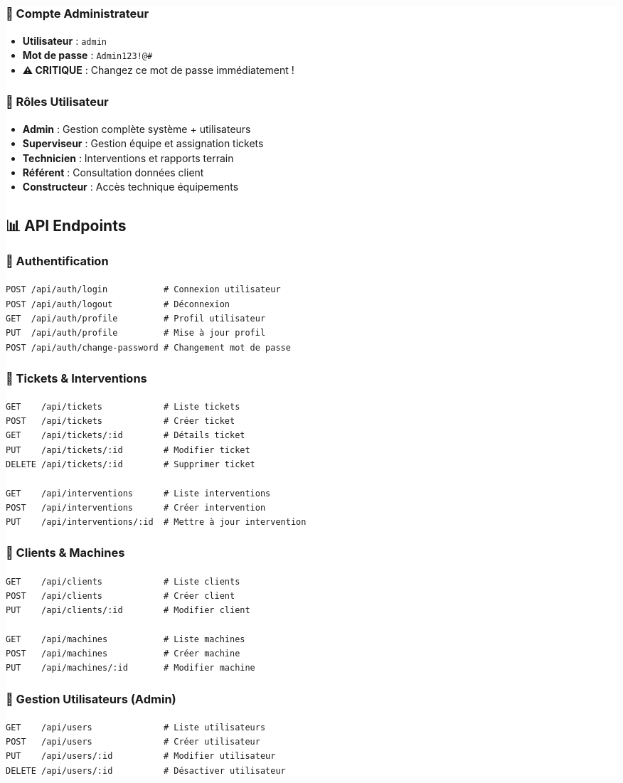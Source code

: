 ### 🔐 Compte Administrateur  
- **Utilisateur** : `admin`
- **Mot de passe** : `Admin123!@#`
- **⚠️ CRITIQUE** : Changez ce mot de passe immédiatement !

### 👥 Rôles Utilisateur
- **Admin** : Gestion complète système + utilisateurs
- **Superviseur** : Gestion équipe et assignation tickets  
- **Technicien** : Interventions et rapports terrain
- **Référent** : Consultation données client
- **Constructeur** : Accès technique équipements

## 📊 API Endpoints

### 🔐 Authentification
```http
POST /api/auth/login           # Connexion utilisateur  
POST /api/auth/logout          # Déconnexion
GET  /api/auth/profile         # Profil utilisateur
PUT  /api/auth/profile         # Mise à jour profil  
POST /api/auth/change-password # Changement mot de passe
```

### 🎫 Tickets & Interventions
```http
GET    /api/tickets            # Liste tickets
POST   /api/tickets            # Créer ticket
GET    /api/tickets/:id        # Détails ticket
PUT    /api/tickets/:id        # Modifier ticket
DELETE /api/tickets/:id        # Supprimer ticket

GET    /api/interventions      # Liste interventions
POST   /api/interventions      # Créer intervention  
PUT    /api/interventions/:id  # Mettre à jour intervention
```

### 🏥 Clients & Machines
```http  
GET    /api/clients            # Liste clients
POST   /api/clients            # Créer client
PUT    /api/clients/:id        # Modifier client

GET    /api/machines           # Liste machines
POST   /api/machines           # Créer machine
PUT    /api/machines/:id       # Modifier machine
```

### 👥 Gestion Utilisateurs (Admin)
```http
GET    /api/users              # Liste utilisateurs
POST   /api/users              # Créer utilisateur  
PUT    /api/users/:id          # Modifier utilisateur
DELETE /api/users/:id          # Désactiver utilisateur
```
